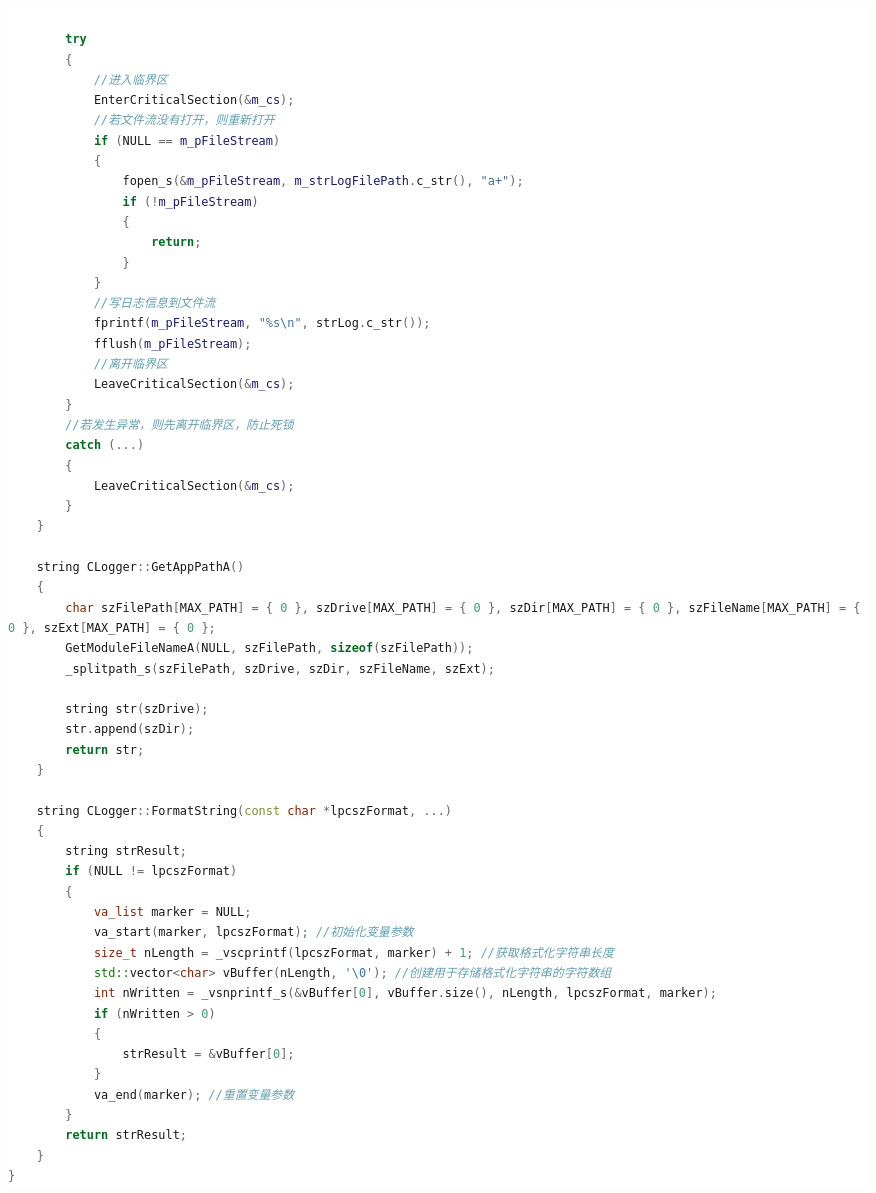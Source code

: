 ```c++
		
		try
		{
			//进入临界区
			EnterCriticalSection(&m_cs);
			//若文件流没有打开，则重新打开
			if (NULL == m_pFileStream)
			{
				fopen_s(&m_pFileStream, m_strLogFilePath.c_str(), "a+");
				if (!m_pFileStream)
				{
					return;
				}
			}
			//写日志信息到文件流
			fprintf(m_pFileStream, "%s\n", strLog.c_str());
			fflush(m_pFileStream);
			//离开临界区
			LeaveCriticalSection(&m_cs);
		}
		//若发生异常，则先离开临界区，防止死锁
		catch (...)
		{
			LeaveCriticalSection(&m_cs);
		}
	}

	string CLogger::GetAppPathA()
	{
		char szFilePath[MAX_PATH] = { 0 }, szDrive[MAX_PATH] = { 0 }, szDir[MAX_PATH] = { 0 }, szFileName[MAX_PATH] = { 0 }, szExt[MAX_PATH] = { 0 };
		GetModuleFileNameA(NULL, szFilePath, sizeof(szFilePath));
		_splitpath_s(szFilePath, szDrive, szDir, szFileName, szExt);

		string str(szDrive);
		str.append(szDir);
		return str;
	}

	string CLogger::FormatString(const char *lpcszFormat, ...)
	{
		string strResult;
		if (NULL != lpcszFormat)
		{
			va_list marker = NULL;
			va_start(marker, lpcszFormat); //初始化变量参数
			size_t nLength = _vscprintf(lpcszFormat, marker) + 1; //获取格式化字符串长度
			std::vector<char> vBuffer(nLength, '\0'); //创建用于存储格式化字符串的字符数组
			int nWritten = _vsnprintf_s(&vBuffer[0], vBuffer.size(), nLength, lpcszFormat, marker);
			if (nWritten > 0)
			{
				strResult = &vBuffer[0];
			}
			va_end(marker); //重置变量参数
		}
		return strResult;
	}
}
```
